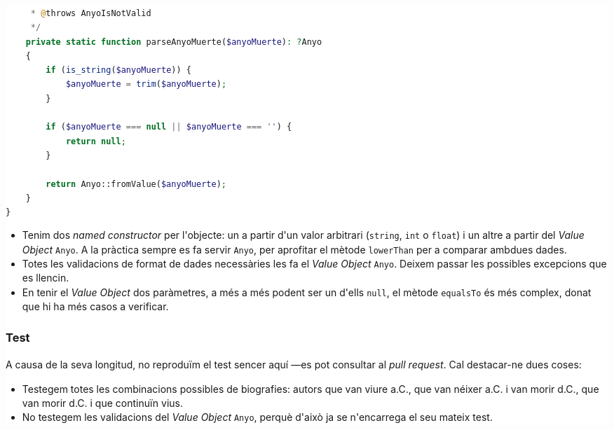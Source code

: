 ```php
     * @throws AnyoIsNotValid
     */
    private static function parseAnyoMuerte($anyoMuerte): ?Anyo
    {
        if (is_string($anyoMuerte)) {
            $anyoMuerte = trim($anyoMuerte);
        }

        if ($anyoMuerte === null || $anyoMuerte === '') {
            return null;
        }

        return Anyo::fromValue($anyoMuerte);
    }
}

```

- Tenim dos _named constructor_ per l'objecte: un a partir d'un valor arbitrari (`string`, `int` o `float`) i un altre a partir del _Value Object_ `Anyo`. A la pràctica sempre es fa servir `Anyo`, per aprofitar el mètode `lowerThan` per a comparar ambdues dades.
- Totes les validacions de format de dades necessàries les fa el _Value Object_ `Anyo`. Deixem passar les possibles excepcions que es llencin.
- En tenir el _Value Object_ dos paràmetres, a més a més podent ser un d'ells `null`, el mètode `equalsTo` és més complex, donat que hi ha més casos a verificar.

### Test

A causa de la seva longitud, no reproduïm el test sencer aquí —es pot consultar al _pull request_. Cal destacar-ne dues coses:

- Testegem totes les combinacions possibles de biografies: autors que van viure a.C., que van néixer a.C. i van morir d.C., que van morir d.C. i que continuïn vius.
- No testegem les validacions del _Value Object_ `Anyo`, perquè d'això ja se n'encarrega el seu mateix test.

[^1]: Així doncs, aquest problema sorgeix pel fet de fer servir el castellà com a idioma de Domini. En cas d'haver fet servir el català, no tindríem el problema amb la «ñ». Sí que no podríem fer servir la c trencada («ç»), però, en ser només un caràcter, és més fàcilment substituïble per una «c».